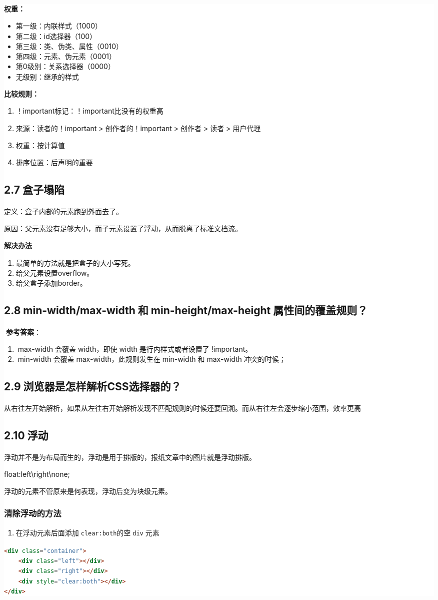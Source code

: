 
**权重：**

- 第一级：内联样式（1000）
- 第二级：id选择器（100）
- 第三级：类、伪类、属性（0010）
- 第四级：元素、伪元素（0001）
- 第0级别：关系选择器（0000）
- 无级别：继承的样式



**比较规则：**

1. ！important标记：！important比没有的权重高

2. 来源：读者的！important > 创作者的！important  > 创作者 > 读者 > 用户代理
3. 权重：按计算值
4. 排序位置：后声明的重要

## 2.7 盒子塌陷

定义：盒子内部的元素跑到外面去了。

原因：父元素没有足够大小，而子元素设置了浮动，从而脱离了标准文档流。

**解决办法**

1. 最简单的方法就是把盒子的大小写死。
2. 给父元素设置overflow。
3. 给父盒子添加border。

## 2.8 min-width/max-width 和 min-height/max-height 属性间的覆盖规则？

​	**参考答案**：

1. ​		max-width 会覆盖 width，即使 width 是行内样式或者设置了 !important。 
2. ​		min-width 会覆盖 max-width，此规则发生在 min-width 和 max-width 冲突的时候； 

## 2.9 浏览器是怎样解析CSS选择器的？

从右往左开始解析，如果从左往右开始解析发现不匹配规则的时候还要回溯。而从右往左会逐步缩小范围，效率更高

## 2.10 浮动

浮动并不是为布局而生的，浮动是用于排版的，报纸文章中的图片就是浮动排版。

float:left\right\none;

浮动的元素不管原来是何表现，浮动后变为块级元素。

### 清除浮动的方法

1. 在浮动元素后面添加 `clear:both`的空 `div` 元素

```html
<div class="container">
    <div class="left"></div>
    <div class="right"></div>
    <div style="clear:both"></div>
</div>
```
